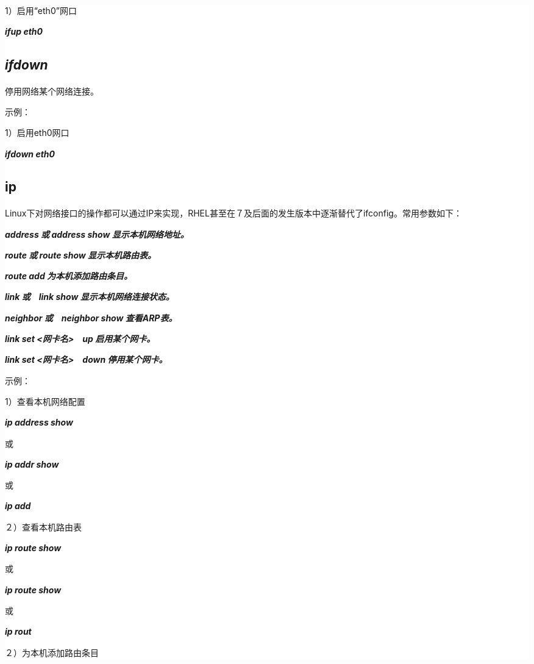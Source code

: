 1）启用“eth0”网口

**_ifup eth0_**

## **_ifdown_**

停用网络某个网络连接。

示例：

1）启用eth0网口

**_ifdown eth0_**

## ip

Linux下对网络接口的操作都可以通过IP来实现，RHEL甚至在７及后面的发生版本中逐渐替代了ifconfig。常用参数如下：

  

**_address 或 address show 显示本机网络地址。_**

**_route 或 route show 显示本机路由表。_**

**_route add 为本机添加路由条目。_**

**_link 或　link show 显示本机网络连接状态。_**

**_neighbor 或　neighbor show 查看ARP表。_**

**_link set <网卡名>　up 启用某个网卡。_**

**_link set <网卡名>　down 停用某个网卡。_**

  

示例：

1）查看本机网络配置

**_ip address show_**

或

**_ip addr show_**

或

**_ip add_**

２）查看本机路由表

**_ip route show_**

或

**_ip route show_**

或

**_ip rout_**

２）为本机添加路由条目
